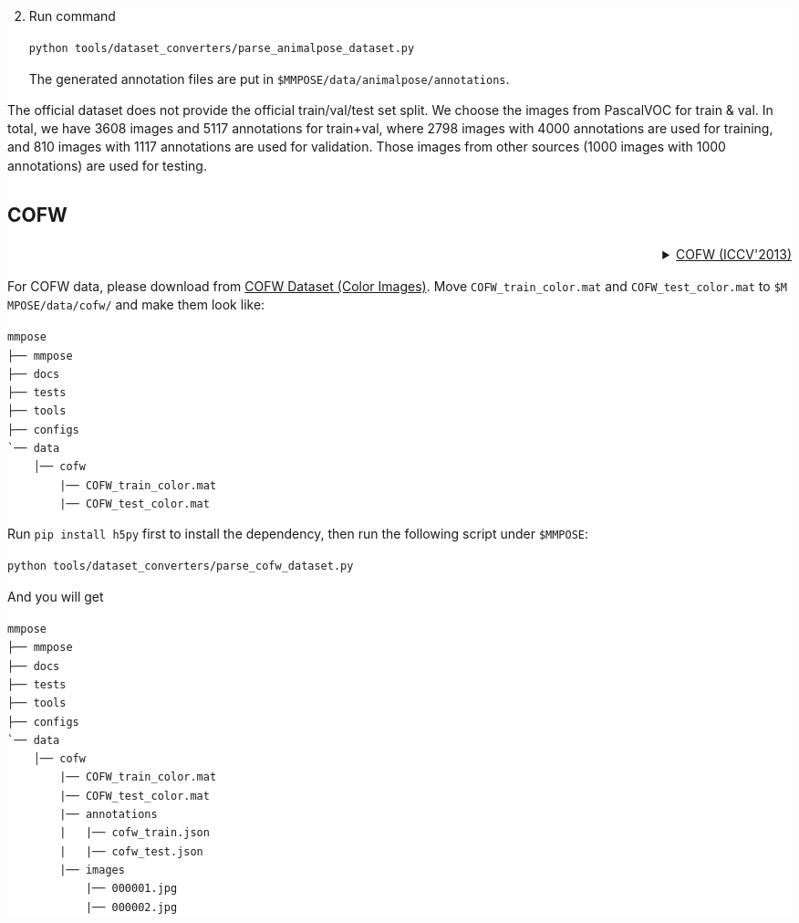 2. Run command

   ```bash
   python tools/dataset_converters/parse_animalpose_dataset.py
   ```

   The generated annotation files are put in `$MMPOSE/data/animalpose/annotations`.

The official dataset does not provide the official train/val/test set split.
We choose the images from PascalVOC for train & val. In total, we have 3608 images and 5117 annotations for train+val, where
2798 images with 4000 annotations are used for training, and 810 images with 1117 annotations are used for validation.
Those images from other sources (1000 images with 1000 annotations) are used for testing.

## COFW

<details><summary align="right"><a href="http://openaccess.thecvf.com/content_iccv_2013/html/Burgos-Artizzu_Robust_Face_Landmark_2013_ICCV_paper.html">COFW (ICCV'2013)</a></summary></details>

For COFW data, please download from [COFW Dataset (Color Images)](https://data.caltech.edu/records/20099).
Move `COFW_train_color.mat` and `COFW_test_color.mat` to `$MMPOSE/data/cofw/` and make them look like:

```text
mmpose
├── mmpose
├── docs
├── tests
├── tools
├── configs
`── data
    │── cofw
        |── COFW_train_color.mat
        |── COFW_test_color.mat
```

Run `pip install h5py` first to install the dependency, then run the following script under `$MMPOSE`:

```bash
python tools/dataset_converters/parse_cofw_dataset.py
```

And you will get

```text
mmpose
├── mmpose
├── docs
├── tests
├── tools
├── configs
`── data
    │── cofw
        |── COFW_train_color.mat
        |── COFW_test_color.mat
        |── annotations
        |   |── cofw_train.json
        |   |── cofw_test.json
        |── images
            |── 000001.jpg
            |── 000002.jpg
```
